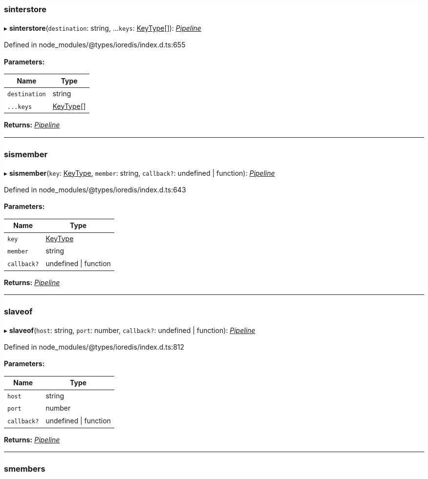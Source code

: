 ###  sinterstore

▸ **sinterstore**(`destination`: string, ...`keys`: [KeyType](../modules/ioredis.md#keytype)[]): *[Pipeline](ioredis.pipeline.md)*

Defined in node_modules/@types/ioredis/index.d.ts:655

**Parameters:**

Name | Type |
------ | ------ |
`destination` | string |
`...keys` | [KeyType](../modules/ioredis.md#keytype)[] |

**Returns:** *[Pipeline](ioredis.pipeline.md)*

___

###  sismember

▸ **sismember**(`key`: [KeyType](../modules/ioredis.md#keytype), `member`: string, `callback?`: undefined | function): *[Pipeline](ioredis.pipeline.md)*

Defined in node_modules/@types/ioredis/index.d.ts:643

**Parameters:**

Name | Type |
------ | ------ |
`key` | [KeyType](../modules/ioredis.md#keytype) |
`member` | string |
`callback?` | undefined &#124; function |

**Returns:** *[Pipeline](ioredis.pipeline.md)*

___

###  slaveof

▸ **slaveof**(`host`: string, `port`: number, `callback?`: undefined | function): *[Pipeline](ioredis.pipeline.md)*

Defined in node_modules/@types/ioredis/index.d.ts:812

**Parameters:**

Name | Type |
------ | ------ |
`host` | string |
`port` | number |
`callback?` | undefined &#124; function |

**Returns:** *[Pipeline](ioredis.pipeline.md)*

___

###  smembers
